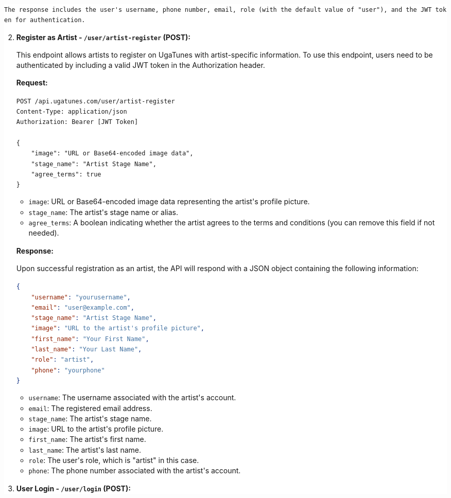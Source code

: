     The response includes the user's username, phone number, email, role (with the default value of "user"), and the JWT token for authentication.

2. **Register as Artist - `/user/artist-register` (POST):**

    This endpoint allows artists to register on UgaTunes with artist-specific information. To use this endpoint, users need to be authenticated by including a valid JWT token in the Authorization header.

    **Request:**

    ```http
    POST /api.ugatunes.com/user/artist-register
    Content-Type: application/json
    Authorization: Bearer [JWT Token]

    {
        "image": "URL or Base64-encoded image data",
        "stage_name": "Artist Stage Name",
        "agree_terms": true
    }
    ```

    - `image`: URL or Base64-encoded image data representing the artist's profile picture.
    - `stage_name`: The artist's stage name or alias.
    - `agree_terms`: A boolean indicating whether the artist agrees to the terms and conditions (you can remove this field if not needed).

    **Response:**

    Upon successful registration as an artist, the API will respond with a JSON object containing the following information:

    ```json
    {
        "username": "yourusername",
        "email": "user@example.com",
        "stage_name": "Artist Stage Name",
        "image": "URL to the artist's profile picture",
        "first_name": "Your First Name",
        "last_name": "Your Last Name",
        "role": "artist",
        "phone": "yourphone"
    }
    ```

    - `username`: The username associated with the artist's account.
    - `email`: The registered email address.
    - `stage_name`: The artist's stage name.
    - `image`: URL to the artist's profile picture.
    - `first_name`: The artist's first name.
    - `last_name`: The artist's last name.
    - `role`: The user's role, which is "artist" in this case.
    - `phone`: The phone number associated with the artist's account.

3. **User Login - `/user/login` (POST):**
